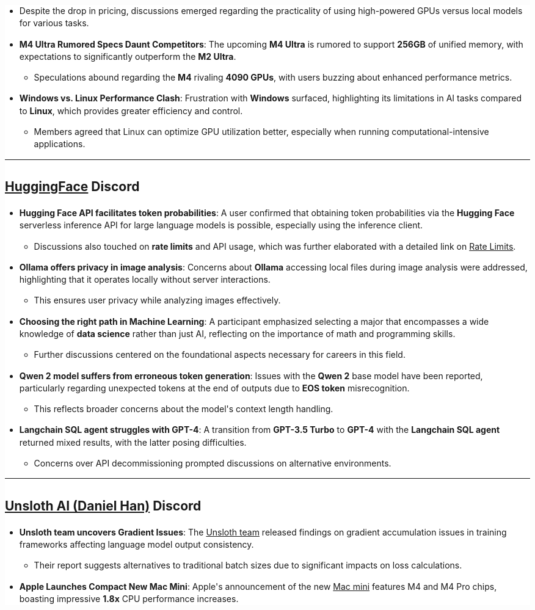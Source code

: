  - Despite the drop in pricing, discussions emerged regarding the practicality of using high-powered GPUs versus local models for various tasks.
- **M4 Ultra Rumored Specs Daunt Competitors**: The upcoming **M4 Ultra** is rumored to support **256GB** of unified memory, with expectations to significantly outperform the **M2 Ultra**.
  
  - Speculations abound regarding the **M4** rivaling **4090 GPUs**, with users buzzing about enhanced performance metrics.
- **Windows vs. Linux Performance Clash**: Frustration with **Windows** surfaced, highlighting its limitations in AI tasks compared to **Linux**, which provides greater efficiency and control.
  
  - Members agreed that Linux can optimize GPU utilization better, especially when running computational-intensive applications.

 

---

## [HuggingFace](https://discord.com/channels/879548962464493619) Discord

- **Hugging Face API facilitates token probabilities**: A user confirmed that obtaining token probabilities via the **Hugging Face** serverless inference API for large language models is possible, especially using the inference client.
  
  - Discussions also touched on **rate limits** and API usage, which was further elaborated with a detailed link on [Rate Limits](https://huggingface.co/docs/api-inference/en/rate-limits).
- **Ollama offers privacy in image analysis**: Concerns about **Ollama** accessing local files during image analysis were addressed, highlighting that it operates locally without server interactions.
  
  - This ensures user privacy while analyzing images effectively.
- **Choosing the right path in Machine Learning**: A participant emphasized selecting a major that encompasses a wide knowledge of **data science** rather than just AI, reflecting on the importance of math and programming skills.
  
  - Further discussions centered on the foundational aspects necessary for careers in this field.
- **Qwen 2 model suffers from erroneous token generation**: Issues with the **Qwen 2** base model have been reported, particularly regarding unexpected tokens at the end of outputs due to **EOS token** misrecognition.
  
  - This reflects broader concerns about the model's context length handling.
- **Langchain SQL agent struggles with GPT-4**: A transition from **GPT-3.5 Turbo** to **GPT-4** with the **Langchain SQL agent** returned mixed results, with the latter posing difficulties.
  
  - Concerns over API decommissioning prompted discussions on alternative environments.

 

---

## [Unsloth AI (Daniel Han)](https://discord.com/channels/1179035537009545276) Discord

- **Unsloth team uncovers Gradient Issues**: The [Unsloth team](https://unsloth.ai/blog/gradient) released findings on gradient accumulation issues in training frameworks affecting language model output consistency.
  
  - Their report suggests alternatives to traditional batch sizes due to significant impacts on loss calculations.
- **Apple Launches Compact New Mac Mini**: Apple's announcement of the new [Mac mini](https://www.apple.com/newsroom/2024/10/apples-new-mac-mini-is-more-mighty-more-mini-and-built-for-apple-intelligence/) features M4 and M4 Pro chips, boasting impressive **1.8x** CPU performance increases.
  